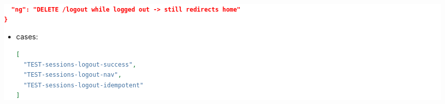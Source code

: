   ```json
    "ng": "DELETE /logout while logged out -> still redirects home"
  }
  ```
- cases:
  ```json
  [
    "TEST-sessions-logout-success",
    "TEST-sessions-logout-nav",
    "TEST-sessions-logout-idempotent"
  ]
  ```

